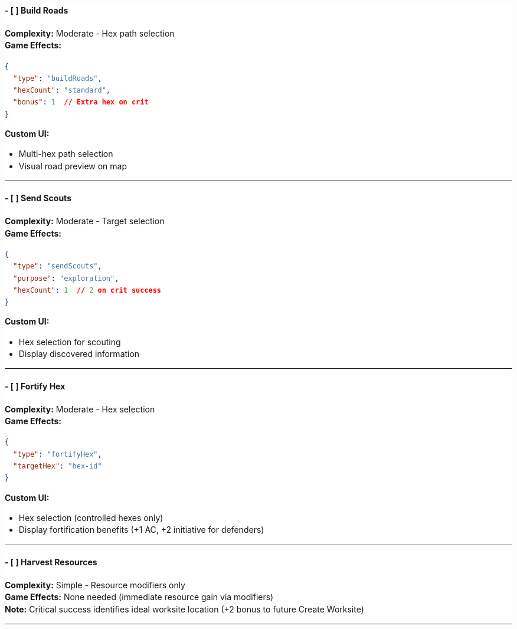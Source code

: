 
#### - [ ] Build Roads
**Complexity:** Moderate - Hex path selection  
**Game Effects:**
```json
{
  "type": "buildRoads",
  "hexCount": "standard",
  "bonus": 1  // Extra hex on crit
}
```
**Custom UI:**
- Multi-hex path selection
- Visual road preview on map

---

#### - [ ] Send Scouts
**Complexity:** Moderate - Target selection  
**Game Effects:**
```json
{
  "type": "sendScouts",
  "purpose": "exploration",
  "hexCount": 1  // 2 on crit success
}
```
**Custom UI:**
- Hex selection for scouting
- Display discovered information

---

#### - [ ] Fortify Hex
**Complexity:** Moderate - Hex selection  
**Game Effects:**
```json
{
  "type": "fortifyHex",
  "targetHex": "hex-id"
}
```
**Custom UI:**
- Hex selection (controlled hexes only)
- Display fortification benefits (+1 AC, +2 initiative for defenders)

---

#### - [ ] Harvest Resources
**Complexity:** Simple - Resource modifiers only  
**Game Effects:** None needed (immediate resource gain via modifiers)  
**Note:** Critical success identifies ideal worksite location (+2 bonus to future Create Worksite)

---
